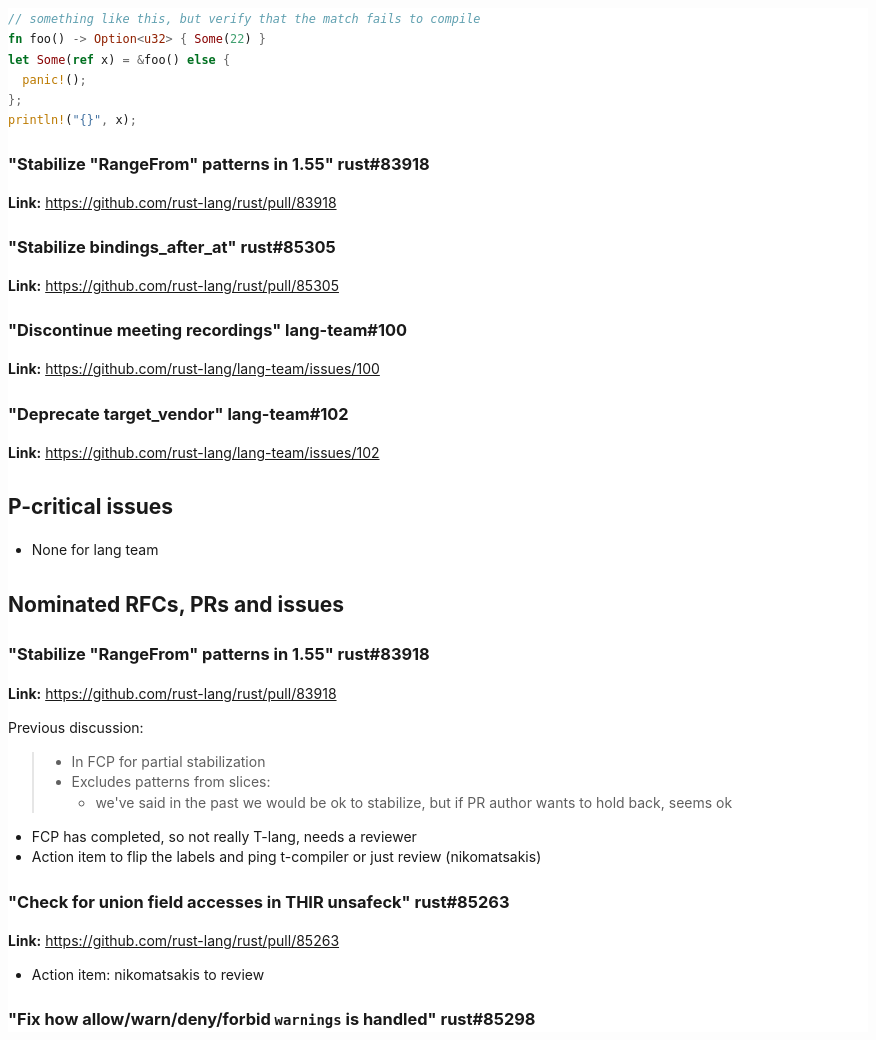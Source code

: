 ```rust
// something like this, but verify that the match fails to compile
fn foo() -> Option<u32> { Some(22) }
let Some(ref x) = &foo() else {
  panic!();  
};
println!("{}", x);
```

### "Stabilize "RangeFrom" patterns in 1.55" rust#83918

**Link:** https://github.com/rust-lang/rust/pull/83918

### "Stabilize bindings_after_at" rust#85305

**Link:** https://github.com/rust-lang/rust/pull/85305

### "Discontinue meeting recordings" lang-team#100

**Link:** https://github.com/rust-lang/lang-team/issues/100

### "Deprecate target_vendor" lang-team#102

**Link:** https://github.com/rust-lang/lang-team/issues/102

## P-critical issues

* None for lang team

## Nominated RFCs, PRs and issues

### "Stabilize "RangeFrom" patterns in 1.55" rust#83918

**Link:** https://github.com/rust-lang/rust/pull/83918

Previous discussion:

> * In FCP for partial stabilization
> * Excludes patterns from slices:
>   * we've said in the past we would be ok to stabilize, but if PR author wants to hold back, seems ok

* FCP has completed, so not really T-lang, needs a reviewer
* Action item to flip the labels and ping t-compiler or just review (nikomatsakis)

### "Check for union field accesses in THIR unsafeck" rust#85263

**Link:** https://github.com/rust-lang/rust/pull/85263

* Action item: nikomatsakis to review

### "Fix how allow/warn/deny/forbid `warnings` is handled" rust#85298
